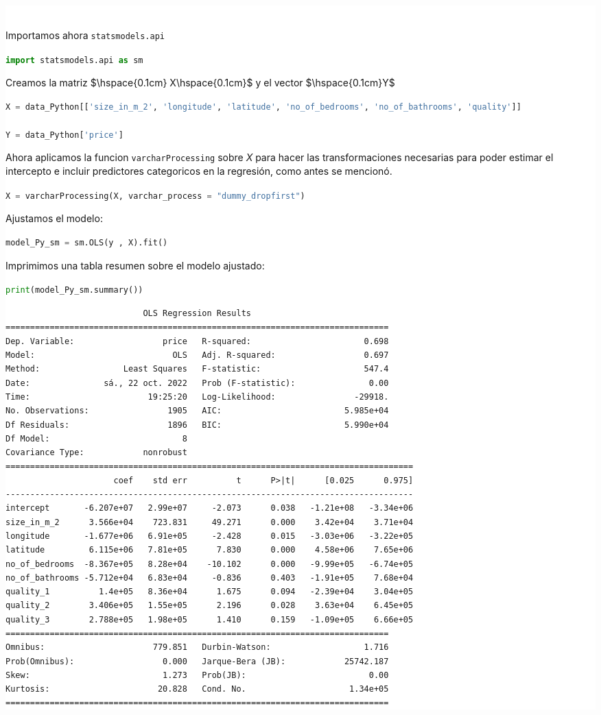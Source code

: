 
<br>


Importamos ahora `statsmodels.api`

```python
import statsmodels.api as sm
```

Creamos la matriz $\hspace{0.1cm} X\hspace{0.1cm}$ y el vector $\hspace{0.1cm}Y$

```python
X = data_Python[['size_in_m_2', 'longitude', 'latitude', 'no_of_bedrooms', 'no_of_bathrooms', 'quality']]

Y = data_Python['price']
```

Ahora aplicamos la funcion `varcharProcessing` sobre $X$ para hacer las transformaciones necesarias para poder estimar el intercepto e incluir predictores categoricos en la regresión, como antes se mencionó.

```python
X = varcharProcessing(X, varchar_process = "dummy_dropfirst")
```


Ajustamos el modelo:

```python
model_Py_sm = sm.OLS(y , X).fit()
```

Imprimimos una tabla resumen sobre el modelo ajustado:
```python
print(model_Py_sm.summary())
```


                                OLS Regression Results                            
    ==============================================================================
    Dep. Variable:                  price   R-squared:                       0.698
    Model:                            OLS   Adj. R-squared:                  0.697
    Method:                 Least Squares   F-statistic:                     547.4
    Date:               sá., 22 oct. 2022   Prob (F-statistic):               0.00
    Time:                        19:25:20   Log-Likelihood:                -29918.
    No. Observations:                1905   AIC:                         5.985e+04
    Df Residuals:                    1896   BIC:                         5.990e+04
    Df Model:                           8                                         
    Covariance Type:            nonrobust                                         
    ===================================================================================
                          coef    std err          t      P>|t|      [0.025      0.975]
    -----------------------------------------------------------------------------------
    intercept       -6.207e+07   2.99e+07     -2.073      0.038   -1.21e+08   -3.34e+06
    size_in_m_2      3.566e+04    723.831     49.271      0.000    3.42e+04    3.71e+04
    longitude       -1.677e+06   6.91e+05     -2.428      0.015   -3.03e+06   -3.22e+05
    latitude         6.115e+06   7.81e+05      7.830      0.000    4.58e+06    7.65e+06
    no_of_bedrooms  -8.367e+05   8.28e+04    -10.102      0.000   -9.99e+05   -6.74e+05
    no_of_bathrooms -5.712e+04   6.83e+04     -0.836      0.403   -1.91e+05    7.68e+04
    quality_1          1.4e+05   8.36e+04      1.675      0.094   -2.39e+04    3.04e+05
    quality_2        3.406e+05   1.55e+05      2.196      0.028    3.63e+04    6.45e+05
    quality_3        2.788e+05   1.98e+05      1.410      0.159   -1.09e+05    6.66e+05
    ==============================================================================
    Omnibus:                      779.851   Durbin-Watson:                   1.716
    Prob(Omnibus):                  0.000   Jarque-Bera (JB):            25742.187
    Skew:                           1.273   Prob(JB):                         0.00
    Kurtosis:                      20.828   Cond. No.                     1.34e+05
    ==============================================================================
    
